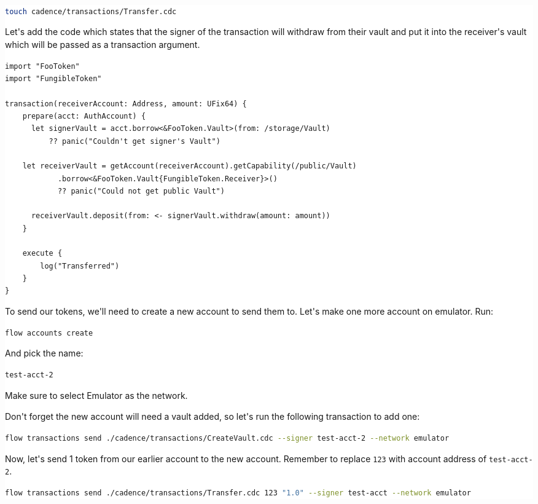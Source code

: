 ```bash
touch cadence/transactions/Transfer.cdc
```

Let's add the code which states that the signer of the transaction will withdraw from their vault and put it into the receiver's vault which will be passed as a transaction argument.

```cadence
import "FooToken"
import "FungibleToken"

transaction(receiverAccount: Address, amount: UFix64) {
	prepare(acct: AuthAccount) {
	  let signerVault = acct.borrow<&FooToken.Vault>(from: /storage/Vault)
		  ?? panic("Couldn't get signer's Vault")

	let receiverVault = getAccount(receiverAccount).getCapability(/public/Vault)
			.borrow<&FooToken.Vault{FungibleToken.Receiver}>()
			?? panic("Could not get public Vault")

	  receiverVault.deposit(from: <- signerVault.withdraw(amount: amount))
	}

	execute {
		log("Transferred")
	}
}
```

To send our tokens, we'll need to create a new account to send them to. Let's make one more account on emulator. Run:

```bash
flow accounts create
```

And pick the name:

```bash
test-acct-2
```

Make sure to select Emulator as the network.

Don't forget the new account will need a vault added, so let's run the following transaction to add one:

```bash
flow transactions send ./cadence/transactions/CreateVault.cdc --signer test-acct-2 --network emulator
```

Now, let's send 1 token from our earlier account to the new account. Remember to replace `123` with account address of `test-acct-2`.

```bash
flow transactions send ./cadence/transactions/Transfer.cdc 123 "1.0" --signer test-acct --network emulator
```
